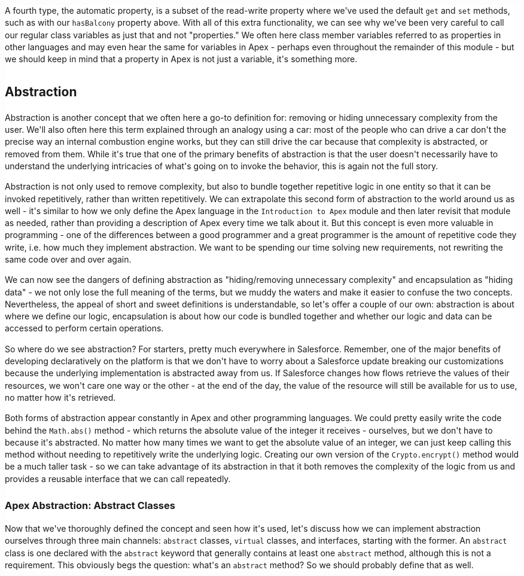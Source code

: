 A fourth type, the automatic property, is a subset of the read-write property where we've used the default `get` and `set` methods, such as with our `hasBalcony` property above. With all of this extra functionality, we can see why we've been very careful to call our regular class variables as just that and not "properties." We often here class member variables referred to as properties in other languages and may even hear the same for variables in Apex - perhaps even throughout the remainder of this module - but we should keep in mind that a property in Apex is not just a variable, it's something more.

## Abstraction

Abstraction is another concept that we often here a go-to definition for: removing or hiding unnecessary complexity from the user. We'll also often here this term explained through an analogy using a car: most of the people who can drive a car don't the precise way an internal combustion engine works, but they can still drive the car because that complexity is abstracted, or removed from them. While it's true that one of the primary benefits of abstraction is that the user doesn't necessarily have to understand the underlying intricacies of what's going on to invoke the behavior, this is again not the full story.

Abstraction is not only used to remove complexity, but also to bundle together repetitive logic in one entity so that it can be invoked repetitively, rather than written repetitively. We can extrapolate this second form of abstraction to the world around us as well - it's similar to how we only define the Apex language in the `Introduction to Apex` module and then later revisit that module as needed, rather than providing a description of Apex every time we talk about it. But this concept is even more valuable in programming - one of the differences between a good programmer and a great programmer is the amount of repetitive code they write, i.e. how much they implement abstraction. We want to be spending our time solving new requirements, not rewriting the same code over and over again.

We can now see the dangers of defining abstraction as "hiding/removing unnecessary complexity" and encapsulation as "hiding data" - we not only lose the full meaning of the terms, but we muddy the waters and make it easier to confuse the two concepts. Nevertheless, the appeal of short and sweet definitions is understandable, so let's offer a couple of our own: abstraction is about where we define our logic, encapsulation is about how our code is bundled together and whether our logic and data can be accessed to perform certain operations.

So where do we see abstraction? For starters, pretty much everywhere in Salesforce. Remember, one of the major benefits of developing declaratively on the platform is that we don't have to worry about a Salesforce update breaking our customizations because the underlying implementation is abstracted away from us. If Salesforce changes how flows retrieve the values of their resources, we won't care one way or the other - at the end of the day, the value of the resource will still be available for us to use, no matter how it's retrieved.

Both forms of abstraction appear constantly in Apex and other programming languages. We could pretty easily write the code behind the `Math.abs()` method - which returns the absolute value of the integer it receives - ourselves, but we don't have to because it's abstracted. No matter how many times we want to get the absolute value of an integer, we can just keep calling this method without needing to repetitively write the underlying logic. Creating our own version of the `Crypto.encrypt()` method would be a much taller task - so we can take advantage of its abstraction in that it both removes the complexity of the logic from us and provides a reusable interface that we can call repeatedly.

### Apex Abstraction: Abstract Classes

Now that we've thoroughly defined the concept and seen how it's used, let's discuss how we can implement abstraction ourselves through three main channels: `abstract` classes, `virtual` classes, and interfaces, starting with the former. An `abstract` class is one declared with the `abstract` keyword that generally contains at least one `abstract` method, although this is not a requirement. This obviously begs the question: what's an `abstract` method? So we should probably define that as well.
